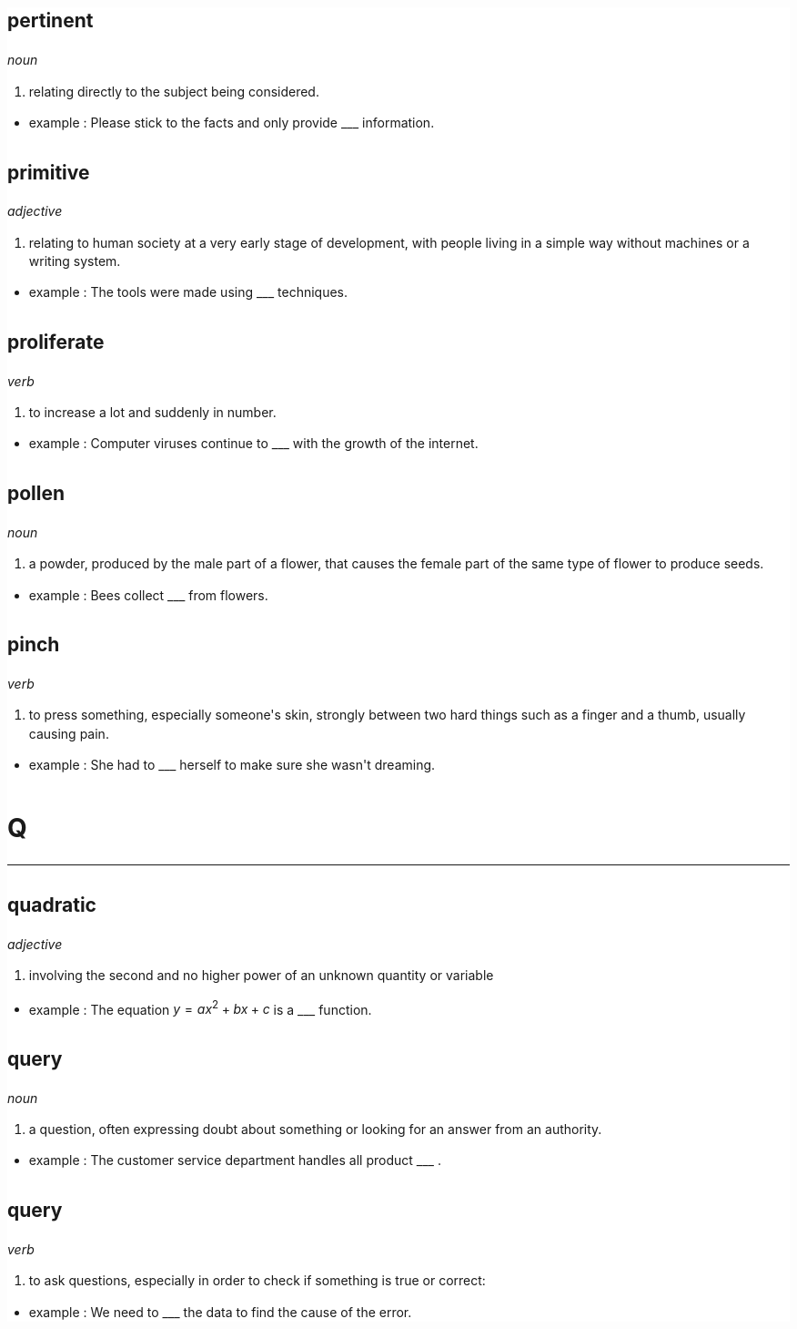 ## pertinent
*noun*
1. relating directly to the subject being considered.
- example : Please stick to the facts and only provide ___ information.

## primitive
*adjective*
1. relating to human society at a very early stage of development, with people living in a simple way without machines or a writing system.
- example : The tools were made using ___ techniques.

## proliferate
*verb*
1. to increase a lot and suddenly in number.
- example : Computer viruses continue to ___ with the growth of the internet.

## pollen
*noun*
1. a powder, produced by the male part of a flower, that causes the female part of the same type of flower to produce seeds.
- example : Bees collect ___ from flowers.

## pinch
*verb*
1. to press something, especially someone's skin, strongly between two hard things such as a finger and a thumb, usually causing pain.
- example : She had to ___ herself to make sure she wasn't dreaming.


# Q
---

## quadratic
*adjective*
1. involving the second and no higher power of an unknown quantity or variable
- example : The equation $y = ax^2 + bx + c$ is a ___ function.

## query
*noun*
1. a question, often expressing doubt about something or looking for an answer from an authority.
- example : The customer service department handles all product ___ .

## query
*verb*
1. to ask questions, especially in order to check if something is true or correct:
- example : We need to ___ the data to find the cause of the error.
